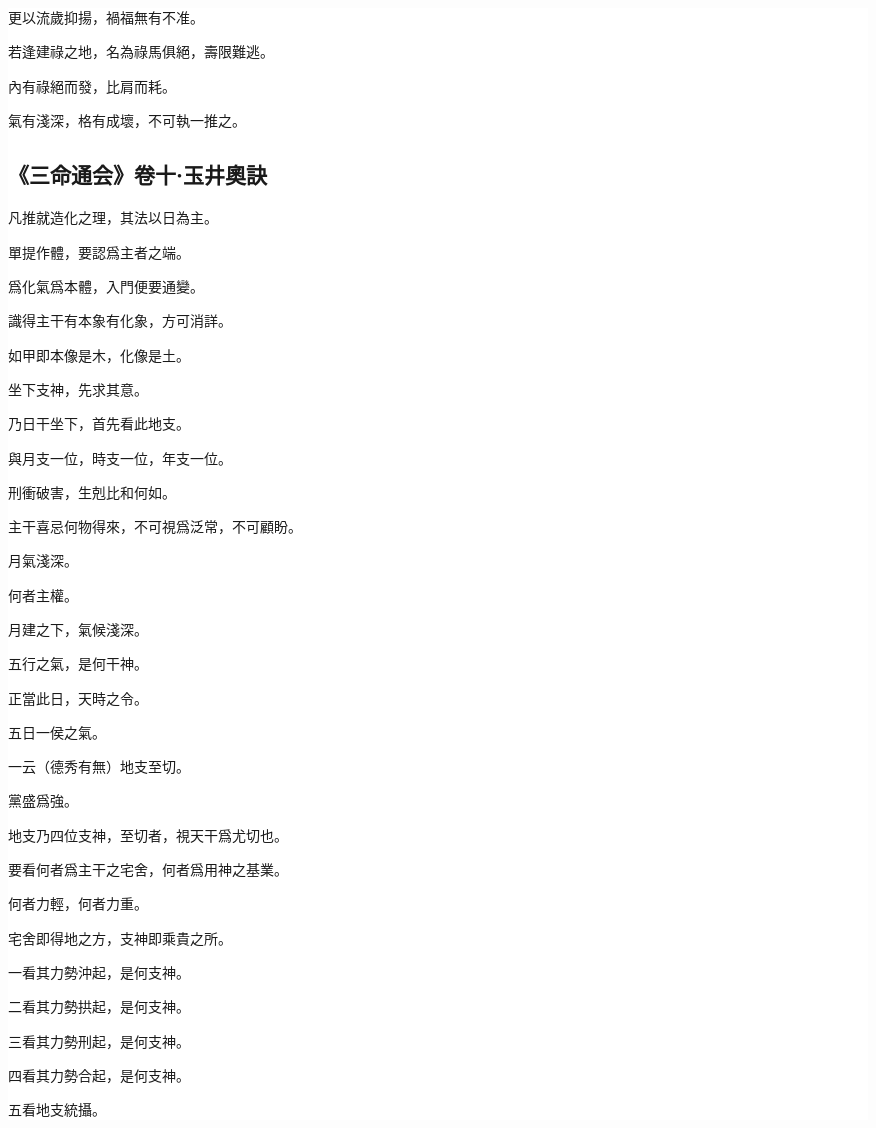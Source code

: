 更以流歲抑揚，禍福無有不准。

若逢建祿之地，名為祿馬俱絕，壽限難逃。

內有祿絕而發，比肩而耗。

氣有淺深，格有成壞，不可執一推之。

## 《三命通会》卷十·玉井奧訣

凡推就造化之理，其法以日為主。

單提作體，要認爲主者之端。

爲化氣爲本體，入門便要通變。

識得主干有本象有化象，方可消詳。

如甲即本像是木，化像是土。

坐下支神，先求其意。

乃日干坐下，首先看此地支。

與月支一位，時支一位，年支一位。

刑衝破害，生剋比和何如。

主干喜忌何物得來，不可視爲泛常，不可顧盼。

月氣淺深。

何者主權。

月建之下，氣候淺深。

五行之氣，是何干神。

正當此日，天時之令。

五日一侯之氣。

一云（德秀有無）地支至切。

黨盛爲強。

地支乃四位支神，至切者，視天干爲尤切也。

要看何者爲主干之宅舍，何者爲用神之基業。

何者力輕，何者力重。

宅舍即得地之方，支神即乘貴之所。

一看其力勢沖起，是何支神。

二看其力勢拱起，是何支神。

三看其力勢刑起，是何支神。

四看其力勢合起，是何支神。

五看地支統攝。
